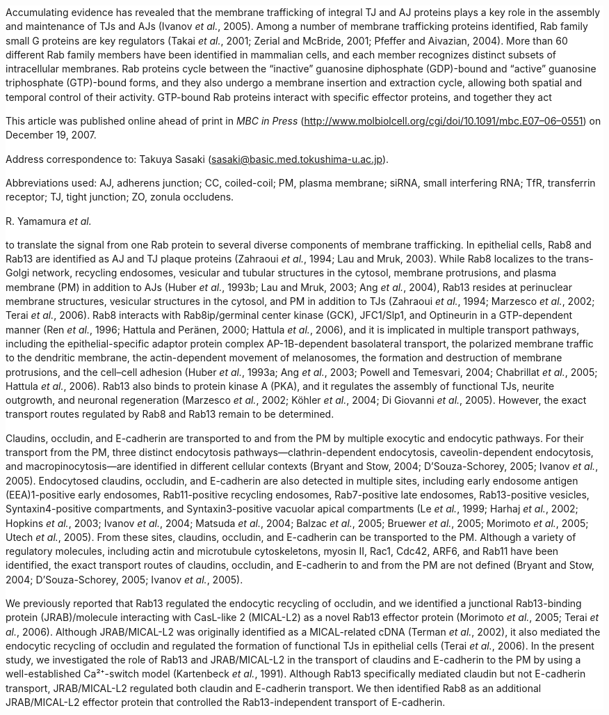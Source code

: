 Accumulating evidence has revealed that the membrane trafficking of integral TJ and AJ proteins plays a key role in the assembly and maintenance of TJs and AJs (Ivanov *et al.*, 2005). Among a number of membrane trafficking proteins identified, Rab family small G proteins are key regulators (Takai *et al.*, 2001; Zerial and McBride, 2001; Pfeffer and Aivazian, 2004). More than 60 different Rab family members have been identified in mammalian cells, and each member recognizes distinct subsets of intracellular membranes. Rab proteins cycle between the “inactive” guanosine diphosphate (GDP)-bound and “active” guanosine triphosphate (GTP)-bound forms, and they also undergo a membrane insertion and extraction cycle, allowing both spatial and temporal control of their activity. GTP-bound Rab proteins interact with specific effector proteins, and together they act

This article was published online ahead of print in *MBC in Press* (http://www.molbiolcell.org/cgi/doi/10.1091/mbc.E07–06–0551) on December 19, 2007.

Address correspondence to: Takuya Sasaki (sasaki@basic.med.tokushima-u.ac.jp).

Abbreviations used: AJ, adherens junction; CC, coiled-coil; PM, plasma membrane; siRNA, small interfering RNA; TfR, transferrin receptor; TJ, tight junction; ZO, zonula occludens.

R. Yamamura *et al.*

to translate the signal from one Rab protein to several diverse components of membrane trafficking. In epithelial cells, Rab8 and Rab13 are identified as AJ and TJ plaque proteins (Zahraoui *et al.*, 1994; Lau and Mruk, 2003). While Rab8 localizes to the trans-Golgi network, recycling endosomes, vesicular and tubular structures in the cytosol, membrane protrusions, and plasma membrane (PM) in addition to AJs (Huber *et al.*, 1993b; Lau and Mruk, 2003; Ang *et al.*, 2004), Rab13 resides at perinuclear membrane structures, vesicular structures in the cytosol, and PM in addition to TJs (Zahraoui *et al.*, 1994; Marzesco *et al.*, 2002; Terai *et al.*, 2006). Rab8 interacts with Rab8ip/germinal center kinase (GCK), JFC1/Slp1, and Optineurin in a GTP-dependent manner (Ren *et al.*, 1996; Hattula and Peränen, 2000; Hattula *et al.*, 2006), and it is implicated in multiple transport pathways, including the epithelial-specific adaptor protein complex AP-1B-dependent basolateral transport, the polarized membrane traffic to the dendritic membrane, the actin-dependent movement of melanosomes, the formation and destruction of membrane protrusions, and the cell–cell adhesion (Huber *et al.*, 1993a; Ang *et al.*, 2003; Powell and Temesvari, 2004; Chabrillat *et al.*, 2005; Hattula *et al.*, 2006). Rab13 also binds to protein kinase A (PKA), and it regulates the assembly of functional TJs, neurite outgrowth, and neuronal regeneration (Marzesco *et al.*, 2002; Köhler *et al.*, 2004; Di Giovanni *et al.*, 2005). However, the exact transport routes regulated by Rab8 and Rab13 remain to be determined.

Claudins, occludin, and E-cadherin are transported to and from the PM by multiple exocytic and endocytic pathways. For their transport from the PM, three distinct endocytosis pathways—clathrin-dependent endocytosis, caveolin-dependent endocytosis, and macropinocytosis—are identified in different cellular contexts (Bryant and Stow, 2004; D’Souza-Schorey, 2005; Ivanov *et al.*, 2005). Endocytosed claudins, occludin, and E-cadherin are also detected in multiple sites, including early endosome antigen (EEA)1-positive early endosomes, Rab11-positive recycling endosomes, Rab7-positive late endosomes, Rab13-positive vesicles, Syntaxin4-positive compartments, and Syntaxin3-positive vacuolar apical compartments (Le *et al.*, 1999; Harhaj *et al.*, 2002; Hopkins *et al.*, 2003; Ivanov *et al.*, 2004; Matsuda *et al.*, 2004; Balzac *et al.*, 2005; Bruewer *et al.*, 2005; Morimoto *et al.*, 2005; Utech *et al.*, 2005). From these sites, claudins, occludin, and E-cadherin can be transported to the PM. Although a variety of regulatory molecules, including actin and microtubule cytoskeletons, myosin II, Rac1, Cdc42, ARF6, and Rab11 have been identified, the exact transport routes of claudins, occludin, and E-cadherin to and from the PM are not defined (Bryant and Stow, 2004; D’Souza-Schorey, 2005; Ivanov *et al.*, 2005).

We previously reported that Rab13 regulated the endocytic recycling of occludin, and we identified a junctional Rab13-binding protein (JRAB)/molecule interacting with CasL-like 2 (MICAL-L2) as a novel Rab13 effector protein (Morimoto *et al.*, 2005; Terai *et al.*, 2006). Although JRAB/MICAL-L2 was originally identified as a MICAL-related cDNA (Terman *et al.*, 2002), it also mediated the endocytic recycling of occludin and regulated the formation of functional TJs in epithelial cells (Terai *et al.*, 2006). In the present study, we investigated the role of Rab13 and JRAB/MICAL-L2 in the transport of claudins and E-cadherin to the PM by using a well-established Ca²⁺-switch model (Kartenbeck *et al.*, 1991). Although Rab13 specifically mediated claudin but not E-cadherin transport, JRAB/MICAL-L2 regulated both claudin and E-cadherin transport. We then identified Rab8 as an additional JRAB/MICAL-L2 effector protein that controlled the Rab13-independent transport of E-cadherin.
